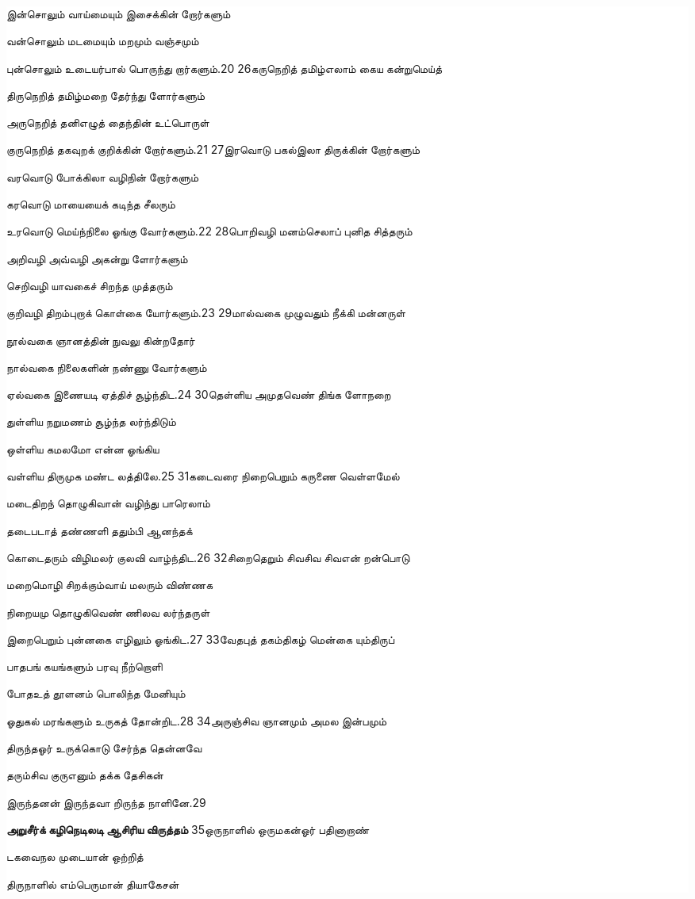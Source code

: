 இன்சொலும் வாய்மையும் இசைக்கின் றோர்களும்  

வன்சொலும் மடமையும் மறமும் வஞ்சமும்  

புன்சொலும் உடையர்பால் பொருந்து றார்களும்.20  26கருநெறித் தமிழ்எலாம் கைய கன்றுமெய்த்  

திருநெறித் தமிழ்மறை தேர்ந்து ளோர்களும்  

அருநெறித் தனிஎழுத் தைந்தின் உட்பொருள்  

குருநெறித் தகவுறக் குறிக்கின் றோர்களும்.21  27இரவொடு பகல்இலா திருக்கின் றோர்களும்  

வரவொடு போக்கிலா வழிநின் றோர்களும்  

கரவொடு மாயையைக் கடிந்த சீலரும்  

உரவொடு மெய்ந்நிலை ஓங்கு வோர்களும்.22  28பொறிவழி மனம்செலாப் புனித சித்தரும்  

அறிவழி அவ்வழி அகன்று ளோர்களும்  

செறிவழி யாவகைச் சிறந்த முத்தரும்  

குறிவழி திறம்புறாக் கொள்கை யோர்களும்.23  29மால்வகை முழுவதும் நீக்கி மன்னருள்  

நூல்வகை ஞானத்தின் நுவலு கின்றதோர்  

நால்வகை நிலைகளின் நண்ணு வோர்களும்  

ஏல்வகை இணையடி ஏத்திச் சூழ்ந்திட.24  30தெள்ளிய அமுதவெண் திங்க ளோநறை  

துள்ளிய நறுமணம் சூழ்ந்த லர்ந்திடும்  

ஒள்ளிய கமலமோ என்ன ஓங்கிய  

வள்ளிய திருமுக மண்ட லத்திலே.25  31கடைவரை நிறைபெறும் கருணை வெள்ளமேல்  

மடைதிறந் தொழுகிவான் வழிந்து பாரெலாம்  

தடைபடாத் தண்ணளி ததும்பி ஆனந்தக்  

கொடைதரும் விழிமலர் குலவி வாழ்ந்திட.26  32சிறைதெறும் சிவசிவ சிவஎன் றன்பொடு  

மறைமொழி சிறக்கும்வாய் மலரும் விண்ணக  

நிறையமு தொழுகிவெண் ணிலவ லர்ந்தருள்  

இறைபெறும் புன்னகை எழிலும் ஓங்கிட.27  33வேதபுத் தகம்திகழ் மென்கை யும்திருப்  

பாதபங் கயங்களும் பரவு நீற்றொளி  

போதஉத் தூளனம் பொலிந்த மேனியும்  

ஓதுகல் மரங்களும் உருகத் தோன்றிட.28  34அருஞ்சிவ ஞானமும் அமல இன்பமும்  

திருந்தஓர் உருக்கொடு சேர்ந்த தென்னவே  

தரும்சிவ குருஎனும் தக்க தேசிகன்  

இருந்தனன் இருந்தவா றிருந்த நாளினே.29  

**அறுசீர்க் கழிநெடிலடி ஆசிரிய விருத்தம்** 35ஒருநாளில் ஒருமகன்ஓர் பதினாறாண்  

டகவைநல முடையான் ஒற்றித்  

திருநாளில் எம்பெருமான் தியாகேசன்  
